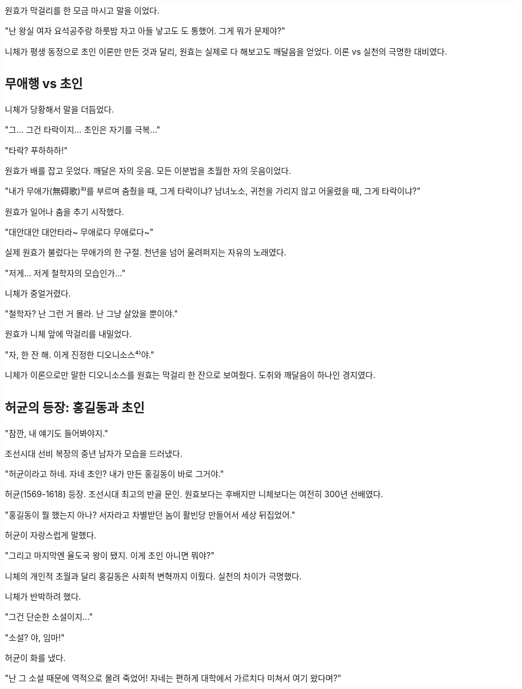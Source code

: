 원효가 막걸리를 한 모금 마시고 말을 이었다.

"난 왕실 여자 요석공주랑 하룻밤 자고 아들 낳고도 도 통했어. 그게 뭐가 문제야?"

니체가 평생 동정으로 초인 이론만 만든 것과 달리, 원효는 실제로 다 해보고도 깨달음을 얻었다. 이론 vs 실천의 극명한 대비였다.

## 무애행 vs 초인

니체가 당황해서 말을 더듬었다.

"그... 그건 타락이지... 초인은 자기를 극복..."

"타락? 푸하하하!"

원효가 배를 잡고 웃었다. 깨달은 자의 웃음. 모든 이분법을 초월한 자의 웃음이었다.

"내가 무애가(無碍歌)³⁾를 부르며 춤췄을 때, 그게 타락이냐? 남녀노소, 귀천을 가리지 않고 어울렸을 때, 그게 타락이냐?"

원효가 일어나 춤을 추기 시작했다.

"대안대안 대안타라~ 무애로다 무애로다~"

실제 원효가 불렀다는 무애가의 한 구절. 천년을 넘어 울려퍼지는 자유의 노래였다.

"저게... 저게 철학자의 모습인가..."

니체가 중얼거렸다.

"철학자? 난 그런 거 몰라. 난 그냥 살았을 뿐이야."

원효가 니체 앞에 막걸리를 내밀었다.

"자, 한 잔 해. 이게 진정한 디오니소스⁴⁾야."

니체가 이론으로만 말한 디오니소스를 원효는 막걸리 한 잔으로 보여줬다. 도취와 깨달음이 하나인 경지였다.

## 허균의 등장: 홍길동과 초인

"잠깐, 내 얘기도 들어봐야지."

조선시대 선비 복장의 중년 남자가 모습을 드러냈다.

"허균이라고 하네. 자네 초인? 내가 만든 홍길동이 바로 그거야."

허균(1569-1618) 등장. 조선시대 최고의 반골 문인. 원효보다는 후배지만 니체보다는 여전히 300년 선배였다.

"홍길동이 뭘 했는지 아나? 서자라고 차별받던 놈이 활빈당 만들어서 세상 뒤집었어."

허균이 자랑스럽게 말했다.

"그리고 마지막엔 율도국 왕이 됐지. 이게 초인 아니면 뭐야?"

니체의 개인적 초월과 달리 홍길동은 사회적 변혁까지 이뤘다. 실천의 차이가 극명했다.

니체가 반박하려 했다.

"그건 단순한 소설이지..."

"소설? 야, 임마!"

허균이 화를 냈다.

"난 그 소설 때문에 역적으로 몰려 죽었어! 자네는 편하게 대학에서 가르치다 미쳐서 여기 왔다며?"
